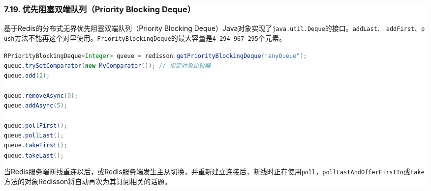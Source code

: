### 7.19. 优先阻塞双端队列（Priority Blocking Deque）
基于Redis的分布式无界优先阻塞双端队列（Priority Blocking Deque）Java对象实现了`java.util.Deque`的接口。`addLast`、 `addFirst`、`push`方法不能再这个对里使用。`PriorityBlockingDeque`的最大容量是`4 294 967 295`个元素。

```java
RPriorityBlockingDeque<Integer> queue = redisson.getPriorityBlockingDeque("anyQueue");
queue.trySetComparator(new MyComparator()); // 指定对象比较器
queue.add(2);

queue.removeAsync(0);
queue.addAsync(5);

queue.pollFirst();
queue.pollLast();
queue.takeFirst();
queue.takeLast();
```
当Redis服务端断线重连以后，或Redis服务端发生主从切换，并重新建立连接后，断线时正在使用`poll`，`pollLastAndOfferFirstTo`或`take`方法的对象Redisson将自动再次为其订阅相关的话题。